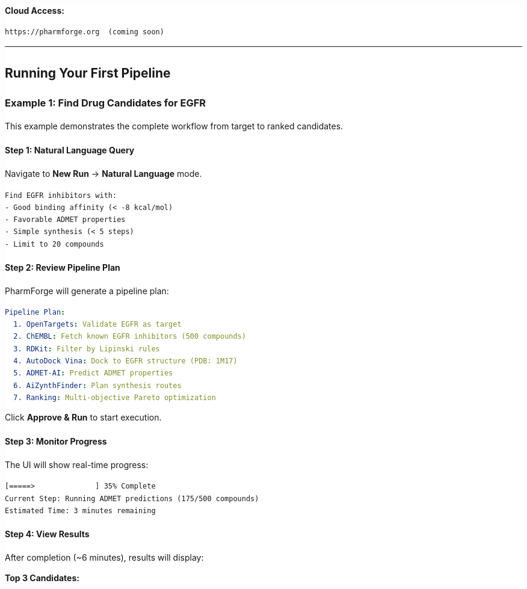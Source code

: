 **Cloud Access:**
```
https://pharmforge.org  (coming soon)
```

---

## Running Your First Pipeline

### Example 1: Find Drug Candidates for EGFR

This example demonstrates the complete workflow from target to ranked candidates.

#### Step 1: Natural Language Query

Navigate to **New Run** → **Natural Language** mode.

```
Find EGFR inhibitors with:
- Good binding affinity (< -8 kcal/mol)
- Favorable ADMET properties
- Simple synthesis (< 5 steps)
- Limit to 20 compounds
```

#### Step 2: Review Pipeline Plan

PharmForge will generate a pipeline plan:

```yaml
Pipeline Plan:
  1. OpenTargets: Validate EGFR as target
  2. ChEMBL: Fetch known EGFR inhibitors (500 compounds)
  3. RDKit: Filter by Lipinski rules
  4. AutoDock Vina: Dock to EGFR structure (PDB: 1M17)
  5. ADMET-AI: Predict ADMET properties
  6. AiZynthFinder: Plan synthesis routes
  7. Ranking: Multi-objective Pareto optimization
```

Click **Approve & Run** to start execution.

#### Step 3: Monitor Progress

The UI will show real-time progress:

```
[=====>              ] 35% Complete
Current Step: Running ADMET predictions (175/500 compounds)
Estimated Time: 3 minutes remaining
```

#### Step 4: View Results

After completion (~6 minutes), results will display:

**Top 3 Candidates:**
